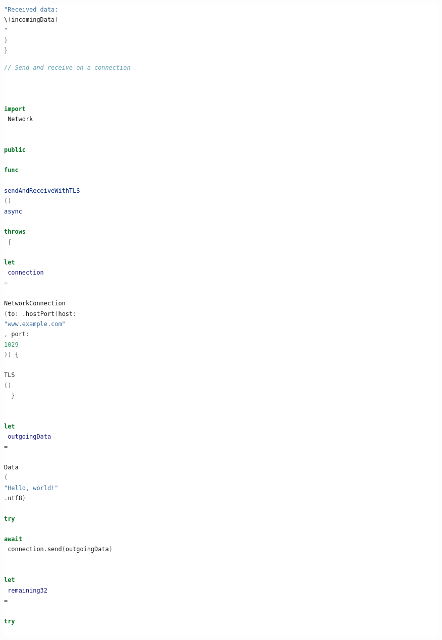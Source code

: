 ```swift
"Received data: 
\(incomingData)
"
)
}
```

```swift
// Send and receive on a connection



import
 Network


public
 
func
 
sendAndReceiveWithTLS
() 
async
 
throws
 {
  
let
 connection 
=
 
NetworkConnection
(to: .hostPort(host: 
"www.example.com"
, port: 
1029
)) {
    
TLS
()
  }

  
let
 outgoingData 
=
 
Data
(
"Hello, world!"
.utf8)
  
try
 
await
 connection.send(outgoingData)

  
let
 remaining32 
=
 
try
 
```